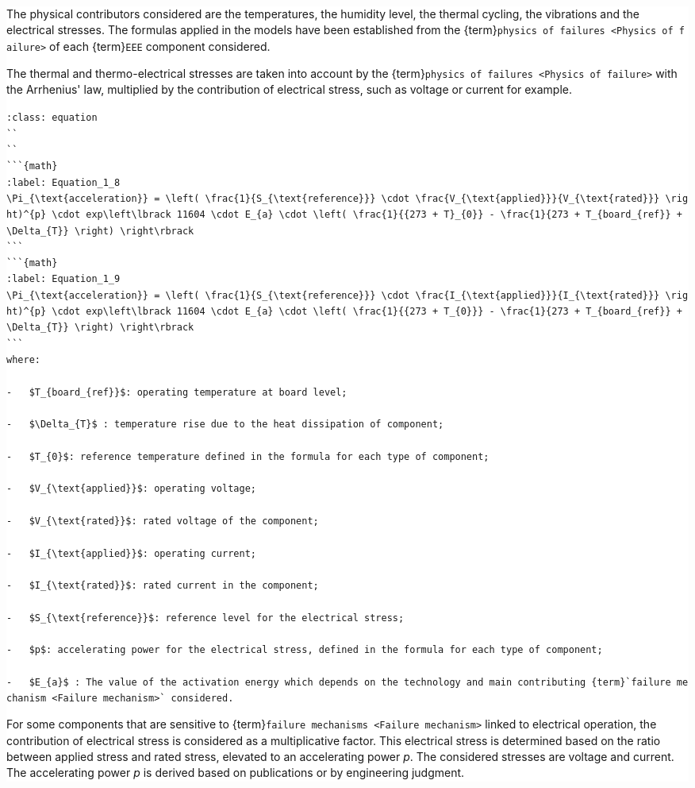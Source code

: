 The physical contributors considered are the temperatures, the humidity level, the thermal cycling, the vibrations and the electrical stresses. The formulas applied in the models have been established from the {term}`physics of failures <Physics of failure>` of each {term}`EEE` component considered.

The thermal and thermo-electrical stresses are taken into account by the {term}`physics of failures <Physics of failure>` with the Arrhenius' law, multiplied by the contribution of electrical stress, such as voltage or current for example.

````{admonition} Equations
:class: equation
``
``  
```{math}
:label: Equation_1_8
\Pi_{\text{acceleration}} = \left( \frac{1}{S_{\text{reference}}} \cdot \frac{V_{\text{applied}}}{V_{\text{rated}}} \right)^{p} \cdot exp\left\lbrack 11604 \cdot E_{a} \cdot \left( \frac{1}{{273 + T}_{0}} - \frac{1}{273 + T_{board_{ref}} + \Delta_{T}} \right) \right\rbrack
```
```{math}
:label: Equation_1_9
\Pi_{\text{acceleration}} = \left( \frac{1}{S_{\text{reference}}} \cdot \frac{I_{\text{applied}}}{I_{\text{rated}}} \right)^{p} \cdot exp\left\lbrack 11604 \cdot E_{a} \cdot \left( \frac{1}{{273 + T_{0}}} - \frac{1}{273 + T_{board_{ref}} + \Delta_{T}} \right) \right\rbrack
```
where:

-   $T_{board_{ref}}$: operating temperature at board level;

-   $\Delta_{T}$ : temperature rise due to the heat dissipation of component;

-   $T_{0}$: reference temperature defined in the formula for each type of component;

-   $V_{\text{applied}}$: operating voltage;

-   $V_{\text{rated}}$: rated voltage of the component;

-   $I_{\text{applied}}$: operating current;

-   $I_{\text{rated}}$: rated current in the component;

-   $S_{\text{reference}}$: reference level for the electrical stress;

-   $p$: accelerating power for the electrical stress, defined in the formula for each type of component;

-   $E_{a}$ : The value of the activation energy which depends on the technology and main contributing {term}`failure mechanism <Failure mechanism>` considered.
````

For some components that are sensitive to {term}`failure mechanisms <Failure mechanism>` linked to electrical operation, the contribution of electrical stress is considered as a multiplicative factor. This electrical stress is determined based on the ratio between applied stress and rated stress, elevated to an accelerating power $p$. The considered stresses are voltage and current. The accelerating power $p$ is derived based on publications or by engineering judgment.
